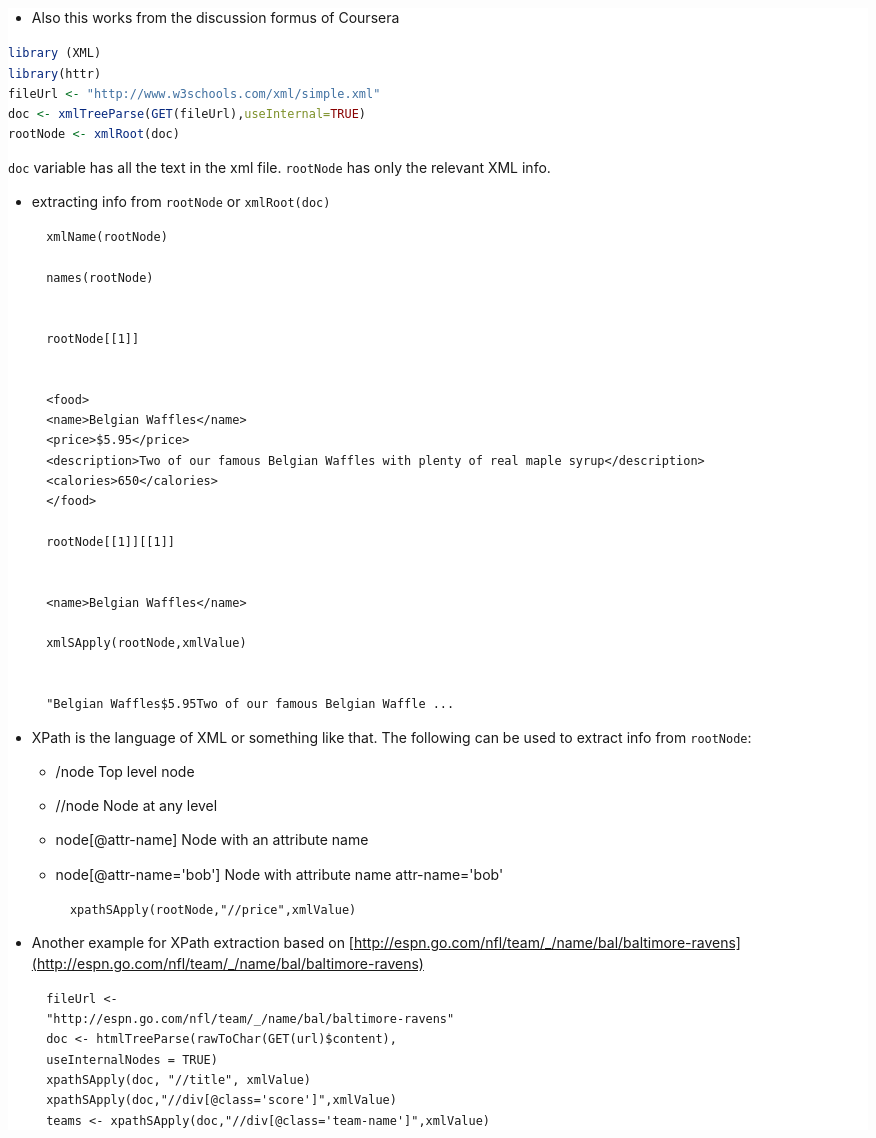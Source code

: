 - Also this works from the discussion formus of Coursera

``` R
library (XML)
library(httr)
fileUrl <- "http://www.w3schools.com/xml/simple.xml"
doc <- xmlTreeParse(GET(fileUrl),useInternal=TRUE)
rootNode <- xmlRoot(doc)
```

`doc` variable has all the text in the xml file. `rootNode` has only the relevant XML info. 
	
- extracting info from `rootNode` or `xmlRoot(doc)`

		xmlName(rootNode)

		names(rootNode)

		
		rootNode[[1]]

		
		<food>
		<name>Belgian Waffles</name>
		<price>$5.95</price>
		<description>Two of our famous Belgian Waffles with plenty of real maple syrup</description>
		<calories>650</calories>
		</food> 

		rootNode[[1]][[1]]


		<name>Belgian Waffles</name> 
		
		xmlSApply(rootNode,xmlValue)
		
		
		"Belgian Waffles$5.95Two of our famous Belgian Waffle ...


- XPath is the language of XML or something like that. The following
  can be used to extract info from `rootNode`:


	- /node Top level node
	- //node Node at any level
	- node[@attr-name] Node with an attribute name
	- node[@attr-name='bob'] Node with attribute name attr-name='bob'

			xpathSApply(rootNode,"//price",xmlValue)
		
		
- Another example for XPath extraction based on
  [http://espn.go.com/nfl/team/_/name/bal/baltimore-ravens](http://espn.go.com/nfl/team/_/name/bal/baltimore-ravens)
  

		fileUrl <-
		"http://espn.go.com/nfl/team/_/name/bal/baltimore-ravens"
		doc <- htmlTreeParse(rawToChar(GET(url)$content),
		useInternalNodes = TRUE)
		xpathSApply(doc, "//title", xmlValue)
		xpathSApply(doc,"//div[@class='score']",xmlValue)
		teams <- xpathSApply(doc,"//div[@class='team-name']",xmlValue)

